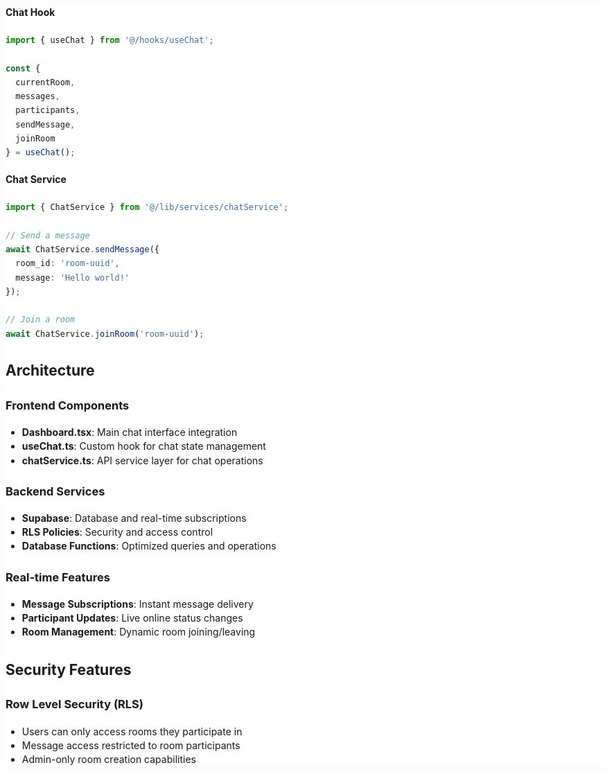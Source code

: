 #### Chat Hook
```typescript
import { useChat } from '@/hooks/useChat';

const { 
  currentRoom, 
  messages, 
  participants, 
  sendMessage, 
  joinRoom 
} = useChat();
```

#### Chat Service
```typescript
import { ChatService } from '@/lib/services/chatService';

// Send a message
await ChatService.sendMessage({
  room_id: 'room-uuid',
  message: 'Hello world!'
});

// Join a room
await ChatService.joinRoom('room-uuid');
```

## Architecture

### Frontend Components
- **Dashboard.tsx**: Main chat interface integration
- **useChat.ts**: Custom hook for chat state management
- **chatService.ts**: API service layer for chat operations

### Backend Services
- **Supabase**: Database and real-time subscriptions
- **RLS Policies**: Security and access control
- **Database Functions**: Optimized queries and operations

### Real-time Features
- **Message Subscriptions**: Instant message delivery
- **Participant Updates**: Live online status changes
- **Room Management**: Dynamic room joining/leaving

## Security Features

### Row Level Security (RLS)
- Users can only access rooms they participate in
- Message access restricted to room participants
- Admin-only room creation capabilities
